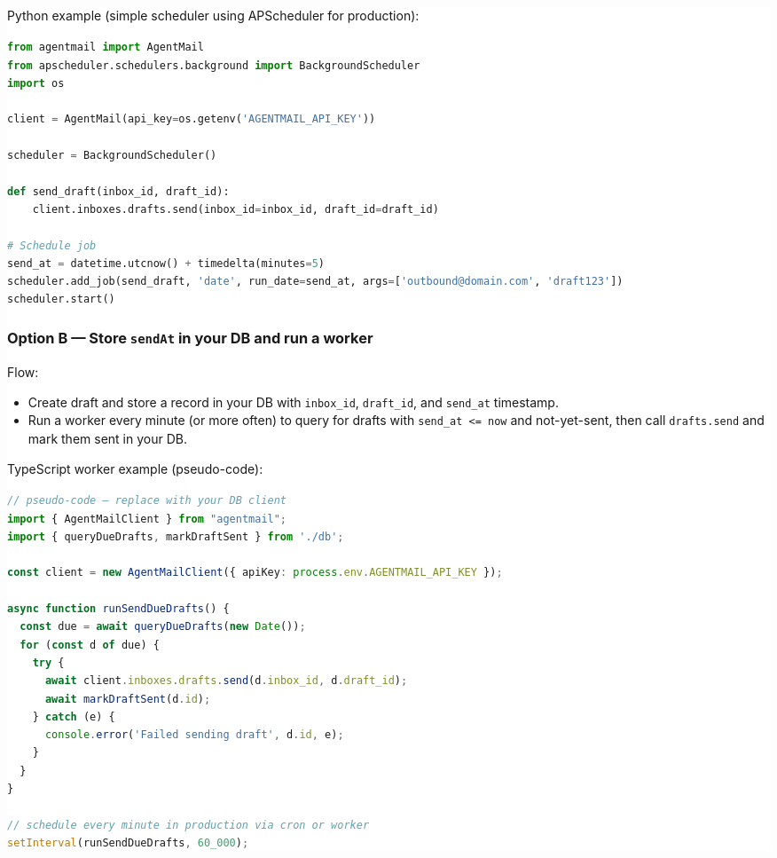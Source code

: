 ```typescript
```

Python example (simple scheduler using APScheduler for production):

```python
from agentmail import AgentMail
from apscheduler.schedulers.background import BackgroundScheduler
import os

client = AgentMail(api_key=os.getenv('AGENTMAIL_API_KEY'))

scheduler = BackgroundScheduler()

def send_draft(inbox_id, draft_id):
    client.inboxes.drafts.send(inbox_id=inbox_id, draft_id=draft_id)

# Schedule job
send_at = datetime.utcnow() + timedelta(minutes=5)
scheduler.add_job(send_draft, 'date', run_date=send_at, args=['outbound@domain.com', 'draft123'])
scheduler.start()
```

### Option B — Store `sendAt` in your DB and run a worker

Flow:
- Create draft and store a record in your DB with `inbox_id`, `draft_id`, and `send_at` timestamp.
- Run a worker every minute (or more often) to query for drafts with `send_at <= now` and not-yet-sent, then call `drafts.send` and mark them sent in your DB.

TypeScript worker example (pseudo-code):

```typescript
// pseudo-code — replace with your DB client
import { AgentMailClient } from "agentmail";
import { queryDueDrafts, markDraftSent } from './db';

const client = new AgentMailClient({ apiKey: process.env.AGENTMAIL_API_KEY });

async function runSendDueDrafts() {
  const due = await queryDueDrafts(new Date());
  for (const d of due) {
    try {
      await client.inboxes.drafts.send(d.inbox_id, d.draft_id);
      await markDraftSent(d.id);
    } catch (e) {
      console.error('Failed sending draft', d.id, e);
    }
  }
}

// schedule every minute in production via cron or worker
setInterval(runSendDueDrafts, 60_000);
```
